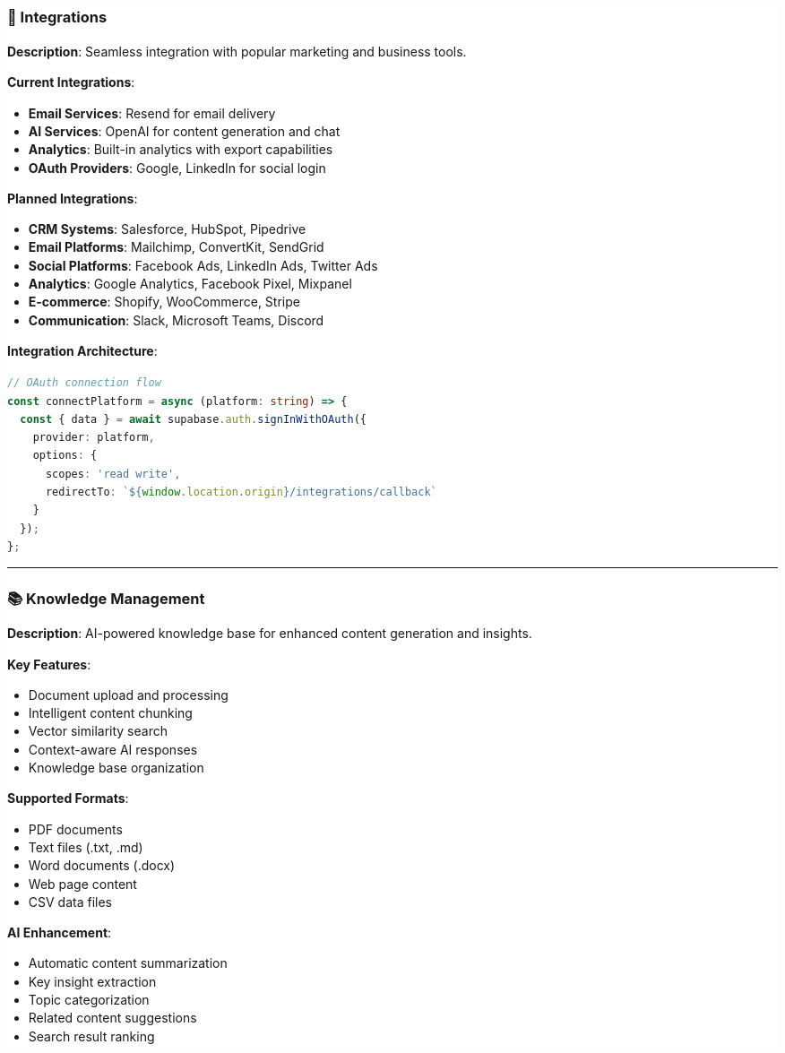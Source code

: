 
### 🔌 Integrations

**Description**: Seamless integration with popular marketing and business tools.

**Current Integrations**:
- **Email Services**: Resend for email delivery
- **AI Services**: OpenAI for content generation and chat
- **Analytics**: Built-in analytics with export capabilities
- **OAuth Providers**: Google, LinkedIn for social login

**Planned Integrations**:
- **CRM Systems**: Salesforce, HubSpot, Pipedrive
- **Email Platforms**: Mailchimp, ConvertKit, SendGrid
- **Social Platforms**: Facebook Ads, LinkedIn Ads, Twitter Ads
- **Analytics**: Google Analytics, Facebook Pixel, Mixpanel
- **E-commerce**: Shopify, WooCommerce, Stripe
- **Communication**: Slack, Microsoft Teams, Discord

**Integration Architecture**:
```typescript
// OAuth connection flow
const connectPlatform = async (platform: string) => {
  const { data } = await supabase.auth.signInWithOAuth({
    provider: platform,
    options: {
      scopes: 'read write',
      redirectTo: `${window.location.origin}/integrations/callback`
    }
  });
};
```

---

### 📚 Knowledge Management

**Description**: AI-powered knowledge base for enhanced content generation and insights.

**Key Features**:
- Document upload and processing
- Intelligent content chunking
- Vector similarity search
- Context-aware AI responses
- Knowledge base organization

**Supported Formats**:
- PDF documents
- Text files (.txt, .md)
- Word documents (.docx)
- Web page content
- CSV data files

**AI Enhancement**:
- Automatic content summarization
- Key insight extraction
- Topic categorization
- Related content suggestions
- Search result ranking
